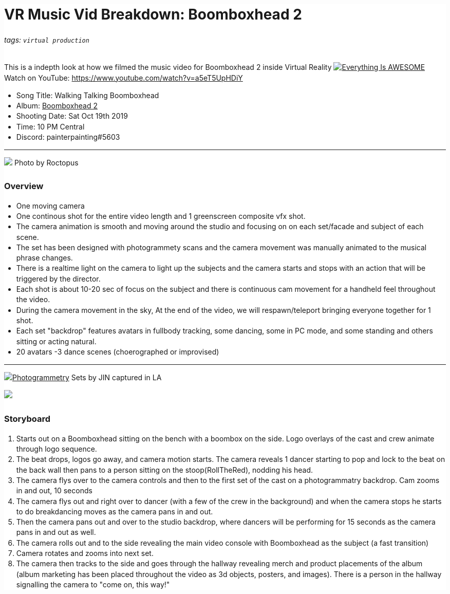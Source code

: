 # VR Music Vid Breakdown: Boomboxhead 2

###### tags: `virtual production`

This is a indepth look at how we filmed the music video for Boomboxhead 2 inside Virtual Reality
[![Everything Is AWESOME](https://i.imgur.com/EkJ2HPi.jpg)](https://www.youtube.com/watch?v=a5eT5UpHDiY "Walking Talking Boomboxhead Music Video")
Watch on YouTube: https://www.youtube.com/watch?v=a5eT5UpHDiY

- Song Title: Walking Talking Boomboxhead
- Album: [Boomboxhead 2](https://distrokid.com/hyperfollow/godfreymeyer/boomboxhead-2)
- Shooting Date: Sat Oct 19th 2019
- Time: 10 PM Central
- Discord: painterpainting#5603

---

![](https://i.imgur.com/s0AlmVV.jpg) Photo by Roctopus
### Overview

- One moving camera
- One continous shot for the entire video length and 1 greenscreen composite vfx shot.
- The camera animation is smooth and moving around the studio and focusing on on each set/facade and subject of each scene.
- The set has been designed with photogrammety scans and the camera movement was manually animated to the musical phrase changes.
- There is a realtime light on the camera to light up the subjects and the camera starts and stops with an action that will be triggered by the director. 
- Each shot is about 10-20 sec of focus on the subject and there is continuous cam movement for a handheld feel throughout the video.
- During the camera movement in the sky, At the end of the video, we will respawn/teleport bringing everyone together for 1 shot.
- Each set "backdrop" features avatars in fullbody tracking, some dancing, some in PC mode, and some standing and others sitting or acting natural.
- 20 avatars
-3 dance scenes (choerographed or improvised)

---

![](https://i.imgur.com/onqZZFj.jpg)[Photogrammetry](https://) Sets by JIN captured in LA

![](https://i.imgur.com/fwD8m2m.gif)


### Storyboard

1. Starts out on a Boomboxhead sitting on the bench with a boombox on the side. Logo overlays of the cast and crew animate through logo sequence.
2. The beat drops, logos go away, and camera motion starts. The camera reveals 1 dancer starting to pop and lock to the beat on the back wall then pans to a person sitting on the stoop(RollTheRed), nodding his head.
3. The camera flys over to the camera controls and then to the first set of the cast on a photogrammatry backdrop. Cam zooms in and out, 10 seconds 
4. The camera flys out and right over to dancer (with a few of the crew in the background) and when the camera stops he starts to do breakdancing moves as the camera pans in and out.
5. Then the camera pans out and over to the studio backdrop, where dancers will be performing for 15 seconds as the camera pans in and out as well.
6. The camera rolls out and to the side revealing the main video console with Boomboxhead as the subject (a fast transition)
7. Camera rotates and zooms into next set.
8. The camera then tracks to the side and goes through the hallway revealing merch and product placements of the album (album marketing has been placed throughout the video as 3d objects, posters, and images). There is a person in the hallway signalling the camera to "come on, this way!"